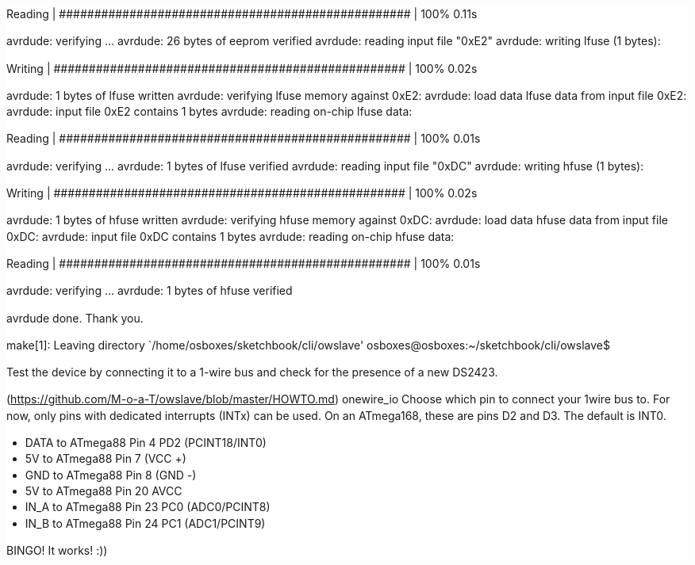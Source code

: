 Reading | ################################################## | 100% 0.11s

avrdude: verifying ...
avrdude: 26 bytes of eeprom verified
avrdude: reading input file "0xE2"
avrdude: writing lfuse (1 bytes):

Writing | ################################################## | 100% 0.02s

avrdude: 1 bytes of lfuse written
avrdude: verifying lfuse memory against 0xE2:
avrdude: load data lfuse data from input file 0xE2:
avrdude: input file 0xE2 contains 1 bytes
avrdude: reading on-chip lfuse data:

Reading | ################################################## | 100% 0.01s

avrdude: verifying ...
avrdude: 1 bytes of lfuse verified
avrdude: reading input file "0xDC"
avrdude: writing hfuse (1 bytes):

Writing | ################################################## | 100% 0.02s

avrdude: 1 bytes of hfuse written
avrdude: verifying hfuse memory against 0xDC:
avrdude: load data hfuse data from input file 0xDC:
avrdude: input file 0xDC contains 1 bytes
avrdude: reading on-chip hfuse data:

Reading | ################################################## | 100% 0.01s

avrdude: verifying ...
avrdude: 1 bytes of hfuse verified

avrdude done.  Thank you.

make[1]: Leaving directory `/home/osboxes/sketchbook/cli/owslave'
osboxes@osboxes:~/sketchbook/cli/owslave$ 

Test the device by connecting it to a 1-wire bus and check for the presence of a new DS2423.

(https://github.com/M-o-a-T/owslave/blob/master/HOWTO.md)
  onewire_io
    Choose which pin to connect your 1wire bus to. For now, only pins with dedicated interrupts (INTx) can be used. On an ATmega168, these are pins D2 and D3.
    The default is INT0.

  * DATA to ATmega88 Pin 4 PD2 (PCINT18/INT0)
  *   5V to ATmega88 Pin 7 (VCC +)
  *  GND to ATmega88 Pin 8 (GND -)
  *   5V to ATmega88 Pin 20 AVCC
  * IN_A to ATmega88 Pin 23 PC0 (ADC0/PCINT8)
  * IN_B to ATmega88 Pin 24 PC1 (ADC1/PCINT9)

BINGO! It works! :))


